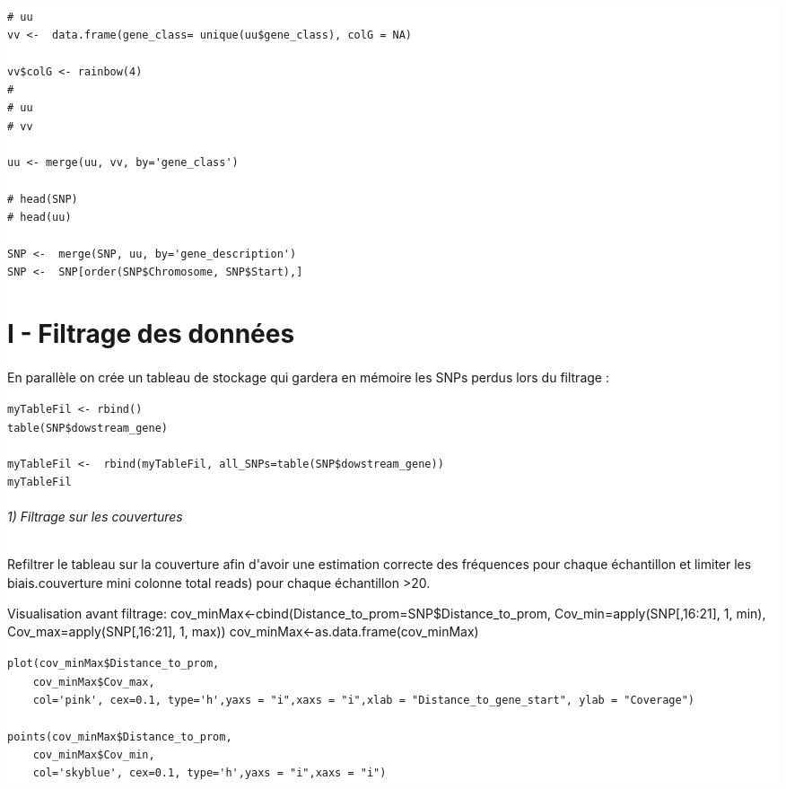     # uu
    vv <-  data.frame(gene_class= unique(uu$gene_class), colG = NA)

    vv$colG <- rainbow(4)
    #
    # uu
    # vv

    uu <- merge(uu, vv, by='gene_class')

    # head(SNP)
    # head(uu)

    SNP <-  merge(SNP, uu, by='gene_description')
    SNP <-  SNP[order(SNP$Chromosome, SNP$Start),]





# I - Filtrage des données

En parallèle on crée un tableau de stockage qui gardera en mémoire les SNPs perdus lors du filtrage : 

    myTableFil <- rbind()
    table(SNP$dowstream_gene)

    myTableFil <-  rbind(myTableFil, all_SNPs=table(SNP$dowstream_gene))
    myTableFil

###### 1) Filtrage sur les couvertures 

Refiltrer le tableau sur la couverture afin d'avoir une estimation correcte des fréquences pour chaque échantillon et limiter les biais.couverture mini colonne total reads) pour chaque échantillon >20.

Visualisation avant filtrage:
    cov_minMax<-cbind(Distance_to_prom=SNP$Distance_to_prom,
                    Cov_min=apply(SNP[,16:21], 1, min),
                    Cov_max=apply(SNP[,16:21], 1, max))
    cov_minMax<-as.data.frame(cov_minMax)

    plot(cov_minMax$Distance_to_prom,
        cov_minMax$Cov_max,
        col='pink', cex=0.1, type='h',yaxs = "i",xaxs = "i",xlab = "Distance_to_gene_start", ylab = "Coverage")

    points(cov_minMax$Distance_to_prom,
        cov_minMax$Cov_min, 
        col='skyblue', cex=0.1, type='h',yaxs = "i",xaxs = "i")
